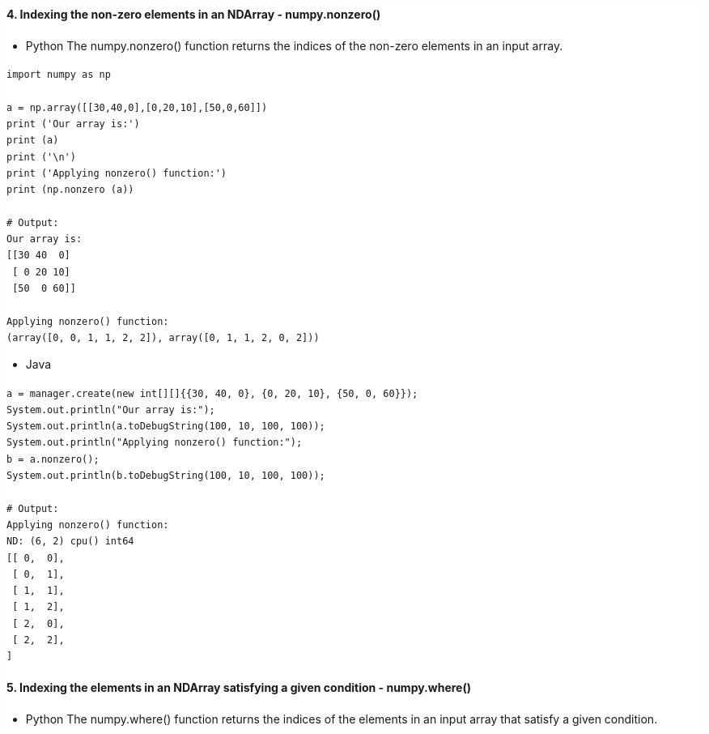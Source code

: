 
#### 4. Indexing the non-zero elements in an NDArray - numpy.nonzero()
- Python
  The numpy.nonzero() function returns the indices of the non-zero elements in an input array.

```text
import numpy as np

a = np.array([[30,40,0],[0,20,10],[50,0,60]])
print ('Our array is:')
print (a)
print ('\n')
print ('Applying nonzero() function:')
print (np.nonzero (a))

# Output:
Our array is:
[[30 40  0]
 [ 0 20 10]
 [50  0 60]]

Applying nonzero() function:
(array([0, 0, 1, 1, 2, 2]), array([0, 1, 1, 2, 0, 2]))

```

- Java
```text
a = manager.create(new int[][]{{30, 40, 0}, {0, 20, 10}, {50, 0, 60}});
System.out.println("Our array is:");
System.out.println(a.toDebugString(100, 10, 100, 100));
System.out.println("Applying nonzero() function:");
b = a.nonzero();
System.out.println(b.toDebugString(100, 10, 100, 100));

# Output:
Applying nonzero() function:
ND: (6, 2) cpu() int64
[[ 0,  0],
 [ 0,  1],
 [ 1,  1],
 [ 1,  2],
 [ 2,  0],
 [ 2,  2],
]

```

#### 5. Indexing the elements in an NDArray satisfying a given condition - numpy.where()
- Python
  The numpy.where() function returns the indices of the elements in an input array that satisfy a given condition.
